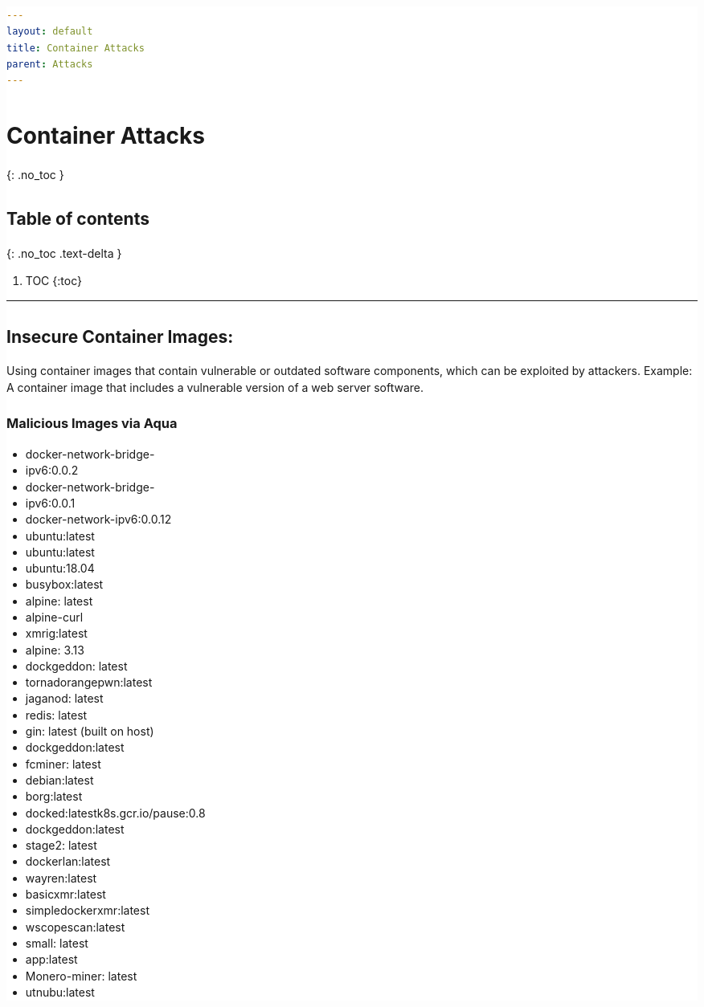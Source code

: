 ```yaml
---
layout: default
title: Container Attacks
parent: Attacks
---
```


# Container Attacks
{: .no_toc }


## Table of contents
{: .no_toc .text-delta }

1. TOC
{:toc}

---


## Insecure Container Images: 

Using container images that contain vulnerable or outdated software components, which can be exploited by attackers. Example: A container image that includes a vulnerable version of a web server software.

### Malicious Images via Aqua

* docker-network-bridge-
* ipv6:0.0.2
* docker-network-bridge-
* ipv6:0.0.1
* docker-network-ipv6:0.0.12
* ubuntu:latest
* ubuntu:latest
* ubuntu:18.04
* busybox:latest
* alpine: latest
* alpine-curl
* xmrig:latest
* alpine: 3.13
* dockgeddon: latest
* tornadorangepwn:latest
* jaganod: latest
* redis: latest
* gin: latest (built on host)
* dockgeddon:latest
* fcminer: latest
* debian:latest
* borg:latest
* docked:latestk8s.gcr.io/pause:0.8
* dockgeddon:latest
* stage2: latest
* dockerlan:latest
* wayren:latest
* basicxmr:latest
* simpledockerxmr:latest
* wscopescan:latest
* small: latest
* app:latest
* Monero-miner: latest
* utnubu:latest